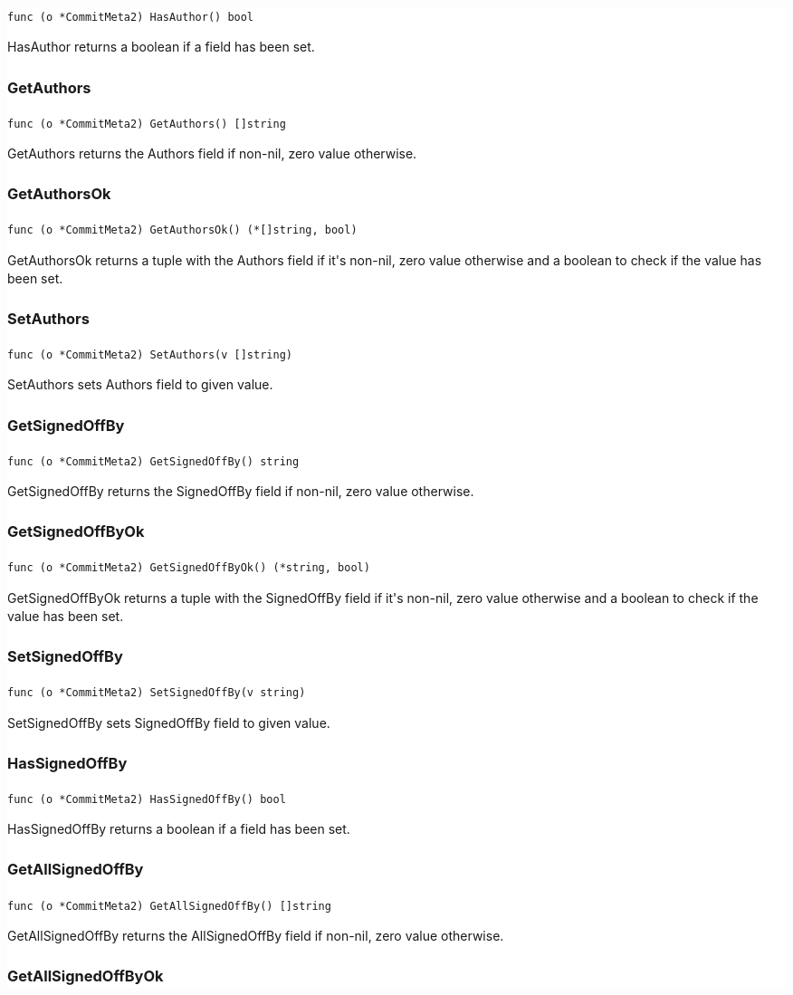 `func (o *CommitMeta2) HasAuthor() bool`

HasAuthor returns a boolean if a field has been set.

### GetAuthors

`func (o *CommitMeta2) GetAuthors() []string`

GetAuthors returns the Authors field if non-nil, zero value otherwise.

### GetAuthorsOk

`func (o *CommitMeta2) GetAuthorsOk() (*[]string, bool)`

GetAuthorsOk returns a tuple with the Authors field if it's non-nil, zero value otherwise
and a boolean to check if the value has been set.

### SetAuthors

`func (o *CommitMeta2) SetAuthors(v []string)`

SetAuthors sets Authors field to given value.


### GetSignedOffBy

`func (o *CommitMeta2) GetSignedOffBy() string`

GetSignedOffBy returns the SignedOffBy field if non-nil, zero value otherwise.

### GetSignedOffByOk

`func (o *CommitMeta2) GetSignedOffByOk() (*string, bool)`

GetSignedOffByOk returns a tuple with the SignedOffBy field if it's non-nil, zero value otherwise
and a boolean to check if the value has been set.

### SetSignedOffBy

`func (o *CommitMeta2) SetSignedOffBy(v string)`

SetSignedOffBy sets SignedOffBy field to given value.

### HasSignedOffBy

`func (o *CommitMeta2) HasSignedOffBy() bool`

HasSignedOffBy returns a boolean if a field has been set.

### GetAllSignedOffBy

`func (o *CommitMeta2) GetAllSignedOffBy() []string`

GetAllSignedOffBy returns the AllSignedOffBy field if non-nil, zero value otherwise.

### GetAllSignedOffByOk
